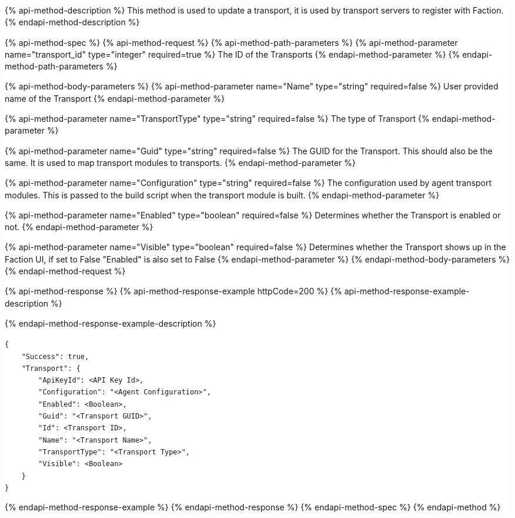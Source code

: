 {% api-method-description %}
This method is used to update a transport, it is used by transport servers to register with Faction.
{% endapi-method-description %}

{% api-method-spec %}
{% api-method-request %}
{% api-method-path-parameters %}
{% api-method-parameter name="transport\_id" type="integer" required=true %}
The ID of the Transports
{% endapi-method-parameter %}
{% endapi-method-path-parameters %}

{% api-method-body-parameters %}
{% api-method-parameter name="Name" type="string" required=false %}
User provided name of the Transport
{% endapi-method-parameter %}

{% api-method-parameter name="TransportType" type="string" required=false %}
The type of Transport
{% endapi-method-parameter %}

{% api-method-parameter name="Guid" type="string" required=false %}
The GUID for the Transport. This should also be the same. It is used to map transport modules to transports.
{% endapi-method-parameter %}

{% api-method-parameter name="Configuration" type="string" required=false %}
The configuration used by agent transport modules. This is passed to the build script when the transport module is built.
{% endapi-method-parameter %}

{% api-method-parameter name="Enabled" type="boolean" required=false %}
Determines whether the Transport is enabled or not.
{% endapi-method-parameter %}

{% api-method-parameter name="Visible" type="boolean" required=false %}
Determines whether the Transport shows up in the Faction UI, if set to False "Enabled" is also set to False
{% endapi-method-parameter %}
{% endapi-method-body-parameters %}
{% endapi-method-request %}

{% api-method-response %}
{% api-method-response-example httpCode=200 %}
{% api-method-response-example-description %}

{% endapi-method-response-example-description %}

```text
{
    "Success": true,
    "Transport": {
        "ApiKeyId": <API Key Id>,
        "Configuration": "<Agent Configuration>",
        "Enabled": <Boolean>,
        "Guid": "<Transport GUID>",
        "Id": <Transport ID>,
        "Name": "<Transport Name>",
        "TransportType": "<Transport Type>",
        "Visible": <Boolean>
    }
}
```
{% endapi-method-response-example %}
{% endapi-method-response %}
{% endapi-method-spec %}
{% endapi-method %}
